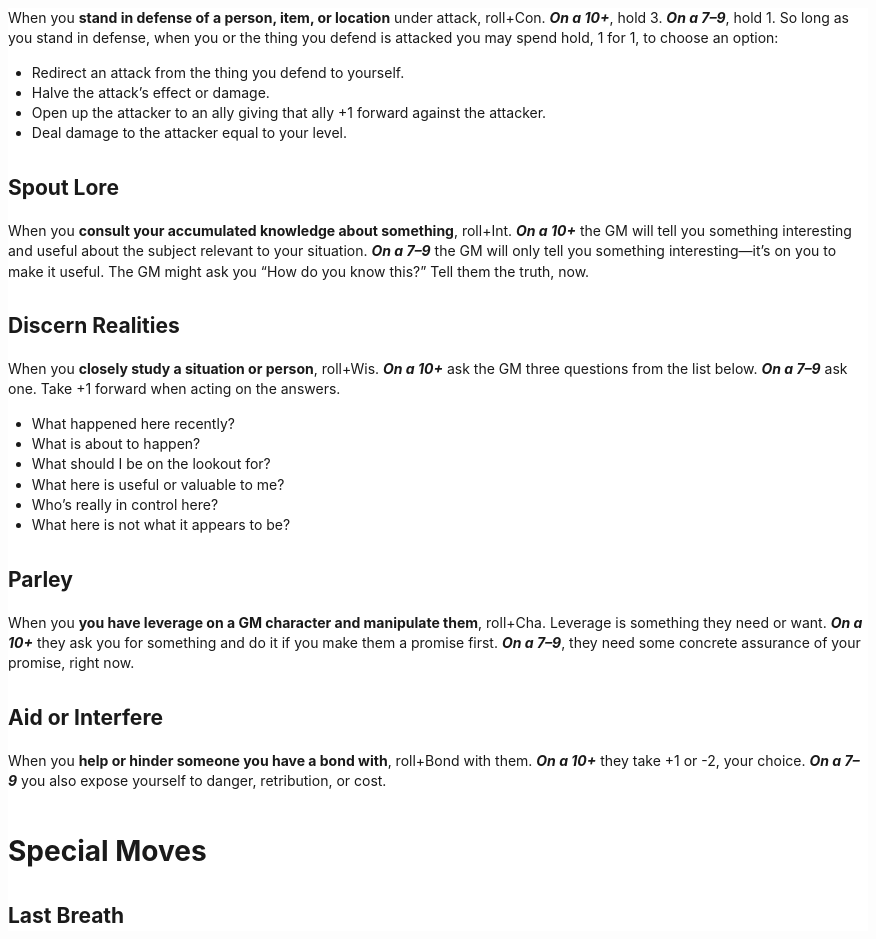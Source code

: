 When you **stand in defense of a person, item, or location** under 
attack, roll+Con. ***On a 10+***, hold 3. ***On a 7–9***, hold 1. So 
long as you stand in defense, when you or the thing you defend is 
attacked you may spend hold, 1 for 1, to choose an option:

* Redirect an attack from the thing you defend to yourself.
* Halve the attack’s effect or damage.
* Open up the attacker to an ally giving that ally +1 forward against 
the attacker.
* Deal damage to the attacker equal to your level.

## Spout Lore

When you **consult your accumulated knowledge about something**, 
roll+Int. ***On a 10+*** the GM will tell you something interesting and 
useful about the subject relevant to your situation. ***On a 7–9*** the 
GM will only tell you something interesting—it’s on you to make it 
useful. The GM might ask you “How do you know this?” Tell them the 
truth, now.

## Discern Realities

When you **closely study a situation or person**, roll+Wis. ***On a 
10+*** ask the GM three questions from the list below. ***On a 7–9*** 
ask one. Take +1 forward when acting on the answers.

* What happened here recently?
* What is about to happen?
* What should I be on the lookout for?
* What here is useful or valuable to me?
* Who’s really in control here?
* What here is not what it appears to be?

## Parley

When you **you have leverage on a GM character and manipulate them**, 
roll+Cha. Leverage is something they need or want. ***On a 10+*** they 
ask you for something and do it if you make them a promise first. ***On 
a 7–9***, they need some concrete assurance of your promise, right now.

## Aid or Interfere

When you **help or hinder someone you have a bond with**, roll+Bond 
with them. ***On a 10+*** they take +1 or -2, your choice. ***On a 
7–9*** you also expose yourself to danger, retribution, or cost.

# Special Moves

## Last Breath
